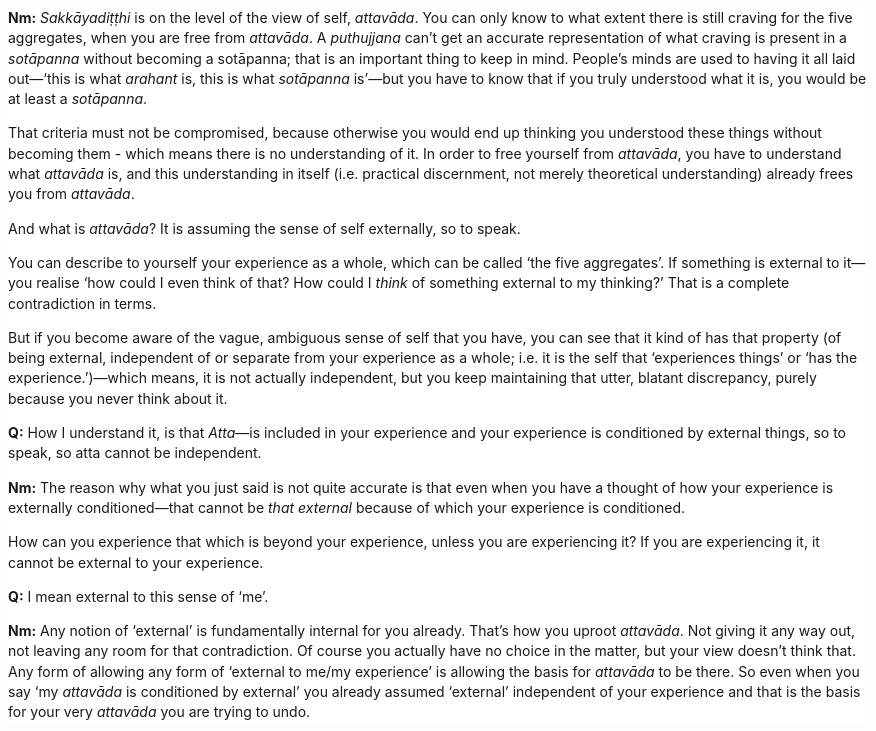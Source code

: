**Nm:** <span lang="pi">*Sakkāyadiṭṭhi*</span> is on the level of the
view of self, <span lang="pi">*attavāda*</span>. You can only know to
what extent there is still craving for the five aggregates, when you are
free from <span lang="pi">*attavāda*</span>. A
<span lang="pi">*puthujjana*</span> can’t get an accurate representation
of what craving is present in a <span lang="pi">*sotāpanna*</span>
without becoming a sotāpanna; that is an important thing to keep in
mind. People’s minds are used to having it all laid out—‘this is what
<span lang="pi">*arahant*</span> is, this is what
<span lang="pi">*sotāpanna*</span> is’—but you have to know that if you
truly understood what it is, you would be at least a
<span lang="pi">*sotāpanna*</span>.

That criteria must not be compromised, because otherwise you would end
up thinking you understood these things without becoming them - which
means there is no understanding of it. In order to free yourself from
<span lang="pi">*attavāda*</span>, you have to understand what
<span lang="pi">*attavāda*</span> is, and this understanding in itself
(i.e. practical discernment, not merely theoretical understanding)
already frees you from <span lang="pi">*attavāda*</span>.

And what is <span lang="pi">*attavāda*</span>? It is assuming the sense
of self externally, so to speak.

You can describe to yourself your experience as a whole, which can be
called ‘the five aggregates’. If something is external to it—you realise
‘how could I even think of that? How could I *think* of something
external to my thinking?’ That is a complete contradiction in terms.

But if you become aware of the vague, ambiguous sense of self that you
have, you can see that it kind of has that property (of being external,
independent of or separate from your experience as a whole; i.e. it is
the self that ‘experiences things’ or ‘has the experience.’)—which
means, it is not actually independent, but you keep maintaining that
utter, blatant discrepancy, purely because you never think about it.

**Q:** How I understand it, is that <span lang="pi">*Atta*</span>—is
included in your experience and your experience is conditioned by
external things, so to speak, so atta cannot be independent.

**Nm:** The reason why what you just said is not quite accurate is that
even when you have a thought of how your experience is externally
conditioned—that cannot be *that external* because of which your
experience is conditioned.

How can you experience that which is beyond your experience, unless you
are experiencing it? If you are experiencing it, it cannot be external
to your experience.

**Q:** I mean external to this sense of ‘me’.

**Nm:** Any notion of ‘external’ is fundamentally internal for you
already. That’s how you uproot <span lang="pi">*attavāda*</span>. Not
giving it any way out, not leaving any room for that contradiction. Of
course you actually have no choice in the matter, but your view doesn’t
think that. Any form of allowing any form of ‘external to me/my
experience’ is allowing the basis for <span lang="pi">*attavāda*</span>
to be there. So even when you say ‘my *attavāda* is conditioned by
external’ you already assumed ‘external’ independent of your experience
and that is the basis for your very <span lang="pi">*attavāda*</span>
you are trying to undo.

